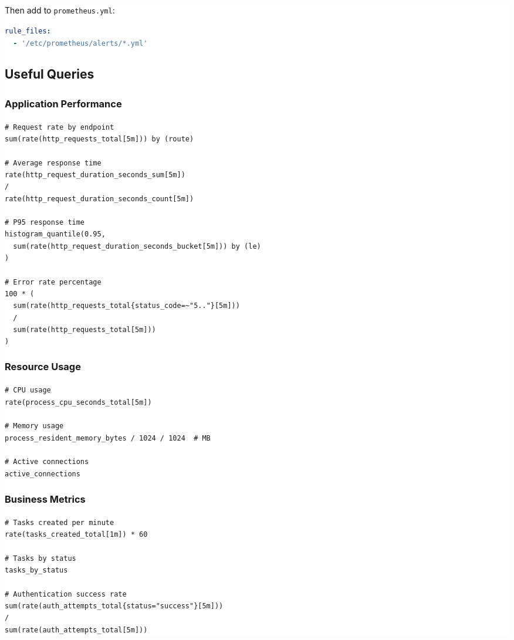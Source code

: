 Then add to `prometheus.yml`:

```yaml
rule_files:
  - '/etc/prometheus/alerts/*.yml'
```

## Useful Queries

### Application Performance

```promql
# Request rate by endpoint
sum(rate(http_requests_total[5m])) by (route)

# Average response time
rate(http_request_duration_seconds_sum[5m])
/
rate(http_request_duration_seconds_count[5m])

# P95 response time
histogram_quantile(0.95,
  sum(rate(http_request_duration_seconds_bucket[5m])) by (le)
)

# Error rate percentage
100 * (
  sum(rate(http_requests_total{status_code=~"5.."}[5m]))
  /
  sum(rate(http_requests_total[5m]))
)
```

### Resource Usage

```promql
# CPU usage
rate(process_cpu_seconds_total[5m])

# Memory usage
process_resident_memory_bytes / 1024 / 1024  # MB

# Active connections
active_connections
```

### Business Metrics

```promql
# Tasks created per minute
rate(tasks_created_total[1m]) * 60

# Tasks by status
tasks_by_status

# Authentication success rate
sum(rate(auth_attempts_total{status="success"}[5m]))
/
sum(rate(auth_attempts_total[5m]))
```
